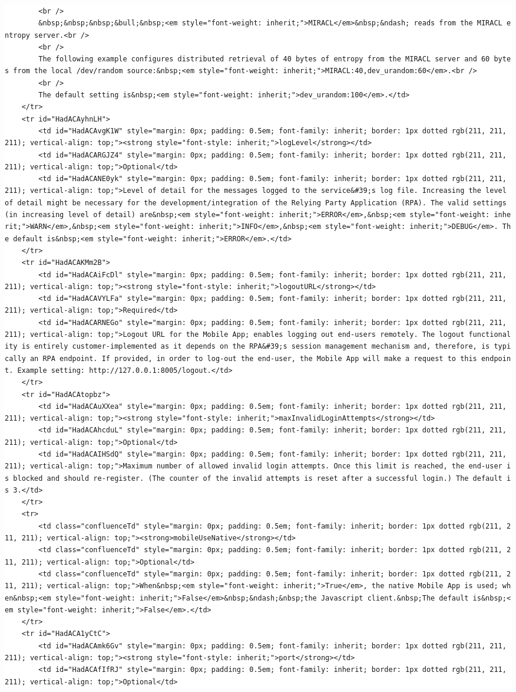 			<br />
			&nbsp;&nbsp;&nbsp;&bull;&nbsp;<em style="font-weight: inherit;">MIRACL</em>&nbsp;&ndash; reads from the MIRACL entropy server.<br />
			<br />
			The following example configures distributed retrieval of 40 bytes of entropy from the MIRACL server and 60 bytes from the local /dev/random source:&nbsp;<em style="font-weight: inherit;">MIRACL:40,dev_urandom:60</em>.<br />
			<br />
			The default setting is&nbsp;<em style="font-weight: inherit;">dev_urandom:100</em>.</td>
		</tr>
		<tr id="HadACAyhnLH">
			<td id="HadACAvgK1W" style="margin: 0px; padding: 0.5em; font-family: inherit; border: 1px dotted rgb(211, 211, 211); vertical-align: top;"><strong style="font-style: inherit;">logLevel</strong></td>
			<td id="HadACARGJZ4" style="margin: 0px; padding: 0.5em; font-family: inherit; border: 1px dotted rgb(211, 211, 211); vertical-align: top;">Optional</td>
			<td id="HadACANE0yk" style="margin: 0px; padding: 0.5em; font-family: inherit; border: 1px dotted rgb(211, 211, 211); vertical-align: top;">Level of detail for the messages logged to the service&#39;s log file. Increasing the level of detail might be necessary for the development/integration of the Relying Party Application (RPA). The valid settings (in increasing level of detail) are&nbsp;<em style="font-weight: inherit;">ERROR</em>,&nbsp;<em style="font-weight: inherit;">WARN</em>,&nbsp;<em style="font-weight: inherit;">INFO</em>,&nbsp;<em style="font-weight: inherit;">DEBUG</em>. The default is&nbsp;<em style="font-weight: inherit;">ERROR</em>.</td>
		</tr>
		<tr id="HadACAKMm2B">
			<td id="HadACAiFcDl" style="margin: 0px; padding: 0.5em; font-family: inherit; border: 1px dotted rgb(211, 211, 211); vertical-align: top;"><strong style="font-style: inherit;">logoutURL</strong></td>
			<td id="HadACAVYLFa" style="margin: 0px; padding: 0.5em; font-family: inherit; border: 1px dotted rgb(211, 211, 211); vertical-align: top;">Required</td>
			<td id="HadACARNEGo" style="margin: 0px; padding: 0.5em; font-family: inherit; border: 1px dotted rgb(211, 211, 211); vertical-align: top;">Logout URL for the Mobile App; enables logging out end-users remotely. The logout functionality is entirely customer-implemented as it depends on the RPA&#39;s session management mechanism and, therefore, is typically an RPA endpoint. If provided, in order to log-out the end-user, the Mobile App will make a request to this endpoint. Example setting: http://127.0.0.1:8005/logout.</td>
		</tr>
		<tr id="HadACAtopbz">
			<td id="HadACAuXXea" style="margin: 0px; padding: 0.5em; font-family: inherit; border: 1px dotted rgb(211, 211, 211); vertical-align: top;"><strong style="font-style: inherit;">maxInvalidLoginAttempts</strong></td>
			<td id="HadACAhcduL" style="margin: 0px; padding: 0.5em; font-family: inherit; border: 1px dotted rgb(211, 211, 211); vertical-align: top;">Optional</td>
			<td id="HadACAIHSdQ" style="margin: 0px; padding: 0.5em; font-family: inherit; border: 1px dotted rgb(211, 211, 211); vertical-align: top;">Maximum number of allowed invalid login attempts. Once this limit is reached, the end-user is blocked and should re-register. (The counter of the invalid attempts is reset after a successful login.) The default is 3.</td>
		</tr>
		<tr>
			<td class="confluenceTd" style="margin: 0px; padding: 0.5em; font-family: inherit; border: 1px dotted rgb(211, 211, 211); vertical-align: top;"><strong>mobileUseNative</strong></td>
			<td class="confluenceTd" style="margin: 0px; padding: 0.5em; font-family: inherit; border: 1px dotted rgb(211, 211, 211); vertical-align: top;">Optional</td>
			<td class="confluenceTd" style="margin: 0px; padding: 0.5em; font-family: inherit; border: 1px dotted rgb(211, 211, 211); vertical-align: top;">When&nbsp;<em style="font-weight: inherit;">True</em>, the native Mobile App is used; when&nbsp;<em style="font-weight: inherit;">False</em>&nbsp;&ndash;&nbsp;the Javascript client.&nbsp;The default is&nbsp;<em style="font-weight: inherit;">False</em>.</td>
		</tr>
		<tr id="HadACA1yCtC">
			<td id="HadACAmk6Gv" style="margin: 0px; padding: 0.5em; font-family: inherit; border: 1px dotted rgb(211, 211, 211); vertical-align: top;"><strong style="font-style: inherit;">port</strong></td>
			<td id="HadACAfIfRJ" style="margin: 0px; padding: 0.5em; font-family: inherit; border: 1px dotted rgb(211, 211, 211); vertical-align: top;">Optional</td>
